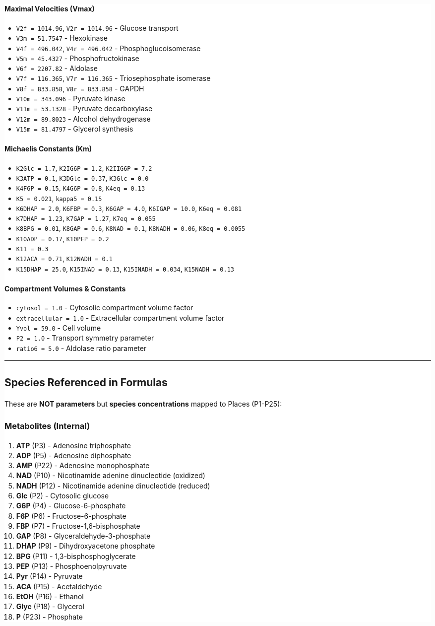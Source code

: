 #### Maximal Velocities (Vmax)
- `V2f = 1014.96`, `V2r = 1014.96` - Glucose transport
- `V3m = 51.7547` - Hexokinase
- `V4f = 496.042`, `V4r = 496.042` - Phosphoglucoisomerase
- `V5m = 45.4327` - Phosphofructokinase
- `V6f = 2207.82` - Aldolase
- `V7f = 116.365`, `V7r = 116.365` - Triosephosphate isomerase
- `V8f = 833.858`, `V8r = 833.858` - GAPDH
- `V10m = 343.096` - Pyruvate kinase
- `V11m = 53.1328` - Pyruvate decarboxylase
- `V12m = 89.8023` - Alcohol dehydrogenase
- `V15m = 81.4797` - Glycerol synthesis

#### Michaelis Constants (Km)
- `K2Glc = 1.7`, `K2IG6P = 1.2`, `K2IIG6P = 7.2`
- `K3ATP = 0.1`, `K3DGlc = 0.37`, `K3Glc = 0.0`
- `K4F6P = 0.15`, `K4G6P = 0.8`, `K4eq = 0.13`
- `K5 = 0.021`, `kappa5 = 0.15`
- `K6DHAP = 2.0`, `K6FBP = 0.3`, `K6GAP = 4.0`, `K6IGAP = 10.0`, `K6eq = 0.081`
- `K7DHAP = 1.23`, `K7GAP = 1.27`, `K7eq = 0.055`
- `K8BPG = 0.01`, `K8GAP = 0.6`, `K8NAD = 0.1`, `K8NADH = 0.06`, `K8eq = 0.0055`
- `K10ADP = 0.17`, `K10PEP = 0.2`
- `K11 = 0.3`
- `K12ACA = 0.71`, `K12NADH = 0.1`
- `K15DHAP = 25.0`, `K15INAD = 0.13`, `K15INADH = 0.034`, `K15NADH = 0.13`

#### Compartment Volumes & Constants
- `cytosol = 1.0` - Cytosolic compartment volume factor
- `extracellular = 1.0` - Extracellular compartment volume factor
- `Yvol = 59.0` - Cell volume
- `P2 = 1.0` - Transport symmetry parameter
- `ratio6 = 5.0` - Aldolase ratio parameter

---

## Species Referenced in Formulas

These are **NOT parameters** but **species concentrations** mapped to Places (P1-P25):

### Metabolites (Internal)
1. **ATP** (P3) - Adenosine triphosphate
2. **ADP** (P5) - Adenosine diphosphate  
3. **AMP** (P22) - Adenosine monophosphate
4. **NAD** (P10) - Nicotinamide adenine dinucleotide (oxidized)
5. **NADH** (P12) - Nicotinamide adenine dinucleotide (reduced)
6. **Glc** (P2) - Cytosolic glucose
7. **G6P** (P4) - Glucose-6-phosphate
8. **F6P** (P6) - Fructose-6-phosphate
9. **FBP** (P7) - Fructose-1,6-bisphosphate
10. **GAP** (P8) - Glyceraldehyde-3-phosphate
11. **DHAP** (P9) - Dihydroxyacetone phosphate
12. **BPG** (P11) - 1,3-bisphosphoglycerate
13. **PEP** (P13) - Phosphoenolpyruvate
14. **Pyr** (P14) - Pyruvate
15. **ACA** (P15) - Acetaldehyde
16. **EtOH** (P16) - Ethanol
17. **Glyc** (P18) - Glycerol
18. **P** (P23) - Phosphate
